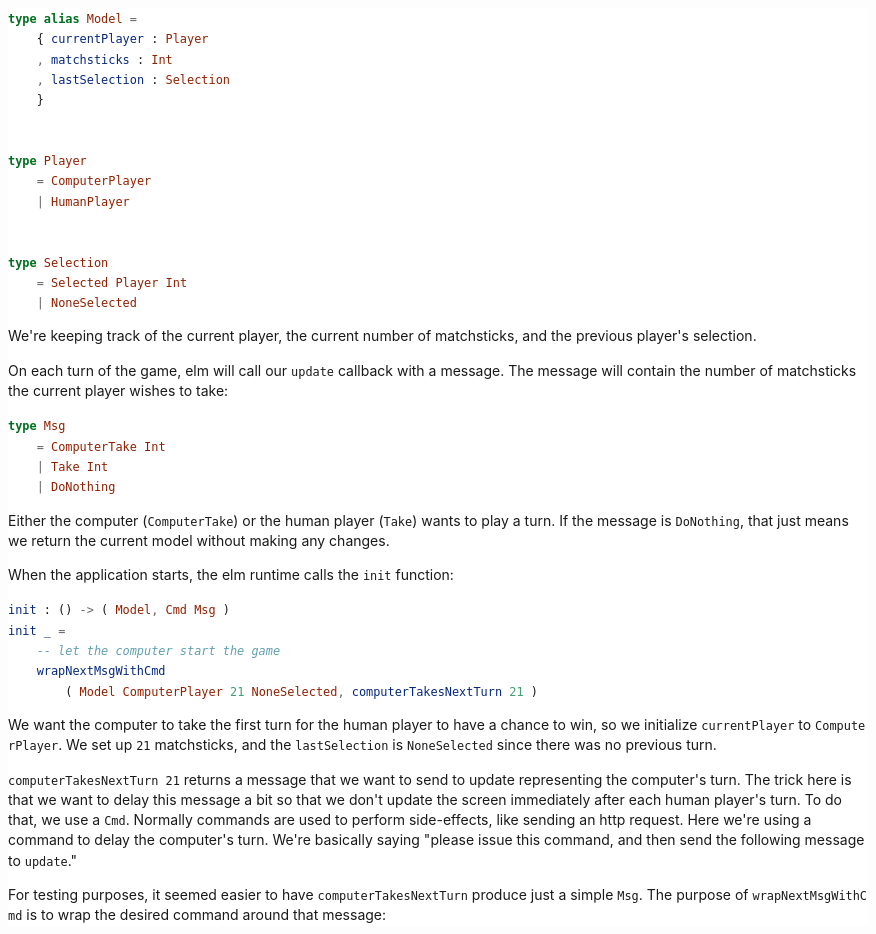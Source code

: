 ```elm
type alias Model =
    { currentPlayer : Player
    , matchsticks : Int
    , lastSelection : Selection
    }


type Player
    = ComputerPlayer
    | HumanPlayer


type Selection
    = Selected Player Int
    | NoneSelected
```

We're keeping track of the current player, the current number of matchsticks, and the previous player's selection.

On each turn of the game, elm will call our `update` callback with a message. The message will contain the number of matchsticks the current player wishes to take:

```elm
type Msg
    = ComputerTake Int
    | Take Int
    | DoNothing
```

Either the computer (`ComputerTake`) or the human player (`Take`) wants to play a turn. If the message is `DoNothing`, that just means we return the current model without making any changes.

When the application starts, the elm runtime calls the `init` function:

```elm
init : () -> ( Model, Cmd Msg )
init _ =
    -- let the computer start the game
    wrapNextMsgWithCmd
        ( Model ComputerPlayer 21 NoneSelected, computerTakesNextTurn 21 )
```

We want the computer to take the first turn for the human player to have a chance to win, so we initialize `currentPlayer` to `ComputerPlayer`. We set up `21` matchsticks, and the `lastSelection` is `NoneSelected` since there was no previous turn. 

`computerTakesNextTurn 21` returns a message that we want to send to update representing the computer's turn. The trick here is that we want to delay this message a bit so that we don't update the screen immediately after each human player's turn. To do that, we use a `Cmd`. Normally commands are used to perform side-effects, like sending an http request. Here we're using a command to delay the computer's turn. We're basically saying "please issue this command, and then send the following message to `update`." 

For testing purposes, it seemed easier to have `computerTakesNextTurn` produce just a simple `Msg`. The purpose of `wrapNextMsgWithCmd` is to wrap the desired command around that message:
